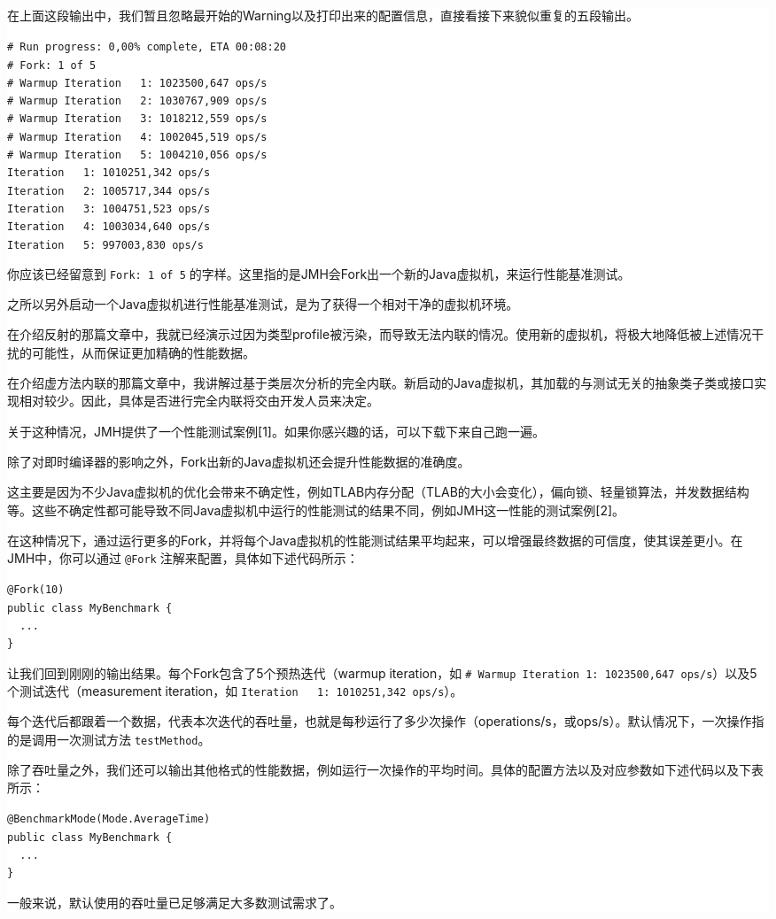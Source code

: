 在上面这段输出中，我们暂且忽略最开始的Warning以及打印出来的配置信息，直接看接下来貌似重复的五段输出。

```
# Run progress: 0,00% complete, ETA 00:08:20
# Fork: 1 of 5
# Warmup Iteration   1: 1023500,647 ops/s
# Warmup Iteration   2: 1030767,909 ops/s
# Warmup Iteration   3: 1018212,559 ops/s
# Warmup Iteration   4: 1002045,519 ops/s
# Warmup Iteration   5: 1004210,056 ops/s
Iteration   1: 1010251,342 ops/s
Iteration   2: 1005717,344 ops/s
Iteration   3: 1004751,523 ops/s
Iteration   4: 1003034,640 ops/s
Iteration   5: 997003,830 ops/s

```

你应该已经留意到 `Fork: 1 of 5` 的字样。这里指的是JMH会Fork出一个新的Java虚拟机，来运行性能基准测试。

之所以另外启动一个Java虚拟机进行性能基准测试，是为了获得一个相对干净的虚拟机环境。

在介绍反射的那篇文章中，我就已经演示过因为类型profile被污染，而导致无法内联的情况。使用新的虚拟机，将极大地降低被上述情况干扰的可能性，从而保证更加精确的性能数据。

在介绍虚方法内联的那篇文章中，我讲解过基于类层次分析的完全内联。新启动的Java虚拟机，其加载的与测试无关的抽象类子类或接口实现相对较少。因此，具体是否进行完全内联将交由开发人员来决定。

关于这种情况，JMH提供了一个性能测试案例\[1\]。如果你感兴趣的话，可以下载下来自己跑一遍。

除了对即时编译器的影响之外，Fork出新的Java虚拟机还会提升性能数据的准确度。

这主要是因为不少Java虚拟机的优化会带来不确定性，例如TLAB内存分配（TLAB的大小会变化），偏向锁、轻量锁算法，并发数据结构等。这些不确定性都可能导致不同Java虚拟机中运行的性能测试的结果不同，例如JMH这一性能的测试案例\[2\]。

在这种情况下，通过运行更多的Fork，并将每个Java虚拟机的性能测试结果平均起来，可以增强最终数据的可信度，使其误差更小。在JMH中，你可以通过 `@Fork` 注解来配置，具体如下述代码所示：

```
@Fork(10)
public class MyBenchmark {
  ...
}

```

让我们回到刚刚的输出结果。每个Fork包含了5个预热迭代（warmup iteration，如 `# Warmup Iteration 1: 1023500,647 ops/s`）以及5个测试迭代（measurement iteration，如 `Iteration   1: 1010251,342 ops/s`）。

每个迭代后都跟着一个数据，代表本次迭代的吞吐量，也就是每秒运行了多少次操作（operations/s，或ops/s）。默认情况下，一次操作指的是调用一次测试方法 `testMethod`。

除了吞吐量之外，我们还可以输出其他格式的性能数据，例如运行一次操作的平均时间。具体的配置方法以及对应参数如下述代码以及下表所示：

```
@BenchmarkMode(Mode.AverageTime)
public class MyBenchmark {
  ...
}

```

一般来说，默认使用的吞吐量已足够满足大多数测试需求了。
